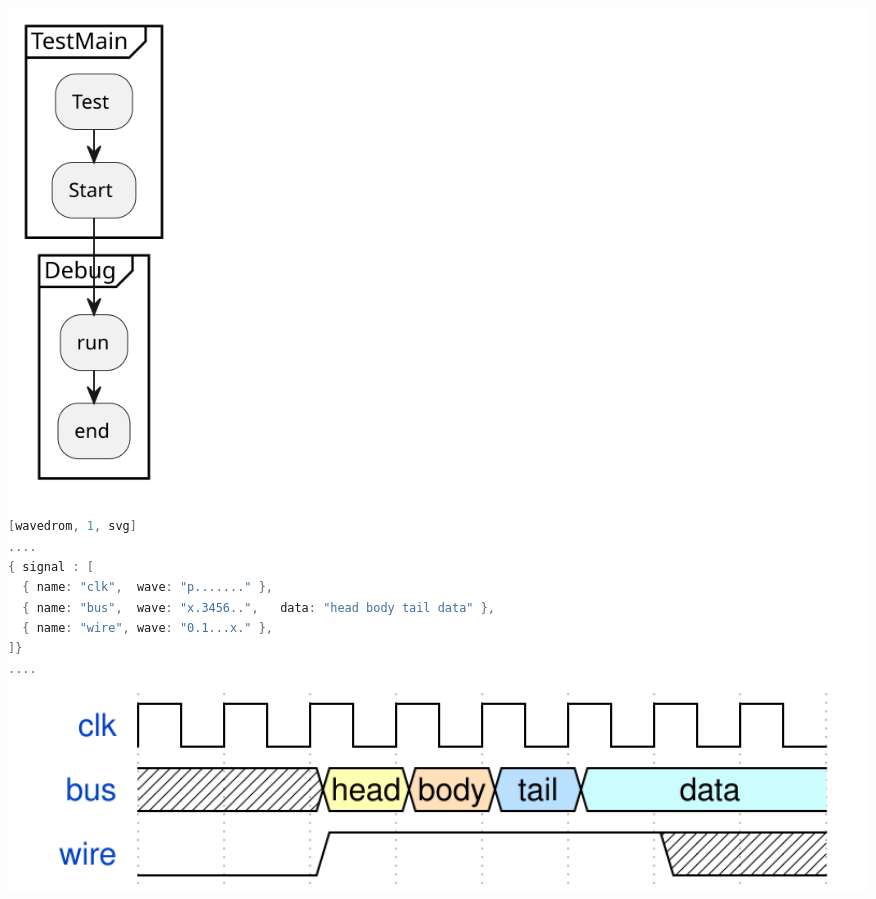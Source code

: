 <img src="/images/kroki/plantuml.svg" width="20%" heigh="10%">

```c++
[wavedrom, 1, svg]
....
{ signal : [
  { name: "clk",  wave: "p......." },
  { name: "bus",  wave: "x.3456..",   data: "head body tail data" },
  { name: "wire", wave: "0.1...x." },
]}
....
```

<img src="/images/kroki/wavedrom.svg" width="100%" heigh="100%">
